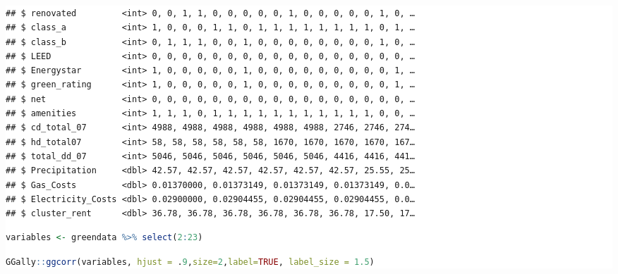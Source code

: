     ## $ renovated         <int> 0, 0, 1, 1, 0, 0, 0, 0, 0, 1, 0, 0, 0, 0, 0, 1, 0, …
    ## $ class_a           <int> 1, 0, 0, 0, 1, 1, 0, 1, 1, 1, 1, 1, 1, 1, 1, 0, 1, …
    ## $ class_b           <int> 0, 1, 1, 1, 0, 0, 1, 0, 0, 0, 0, 0, 0, 0, 0, 1, 0, …
    ## $ LEED              <int> 0, 0, 0, 0, 0, 0, 0, 0, 0, 0, 0, 0, 0, 0, 0, 0, 0, …
    ## $ Energystar        <int> 1, 0, 0, 0, 0, 0, 1, 0, 0, 0, 0, 0, 0, 0, 0, 0, 1, …
    ## $ green_rating      <int> 1, 0, 0, 0, 0, 0, 1, 0, 0, 0, 0, 0, 0, 0, 0, 0, 1, …
    ## $ net               <int> 0, 0, 0, 0, 0, 0, 0, 0, 0, 0, 0, 0, 0, 0, 0, 0, 0, …
    ## $ amenities         <int> 1, 1, 1, 0, 1, 1, 1, 1, 1, 1, 1, 1, 1, 1, 1, 0, 0, …
    ## $ cd_total_07       <int> 4988, 4988, 4988, 4988, 4988, 4988, 2746, 2746, 274…
    ## $ hd_total07        <int> 58, 58, 58, 58, 58, 58, 1670, 1670, 1670, 1670, 167…
    ## $ total_dd_07       <int> 5046, 5046, 5046, 5046, 5046, 5046, 4416, 4416, 441…
    ## $ Precipitation     <dbl> 42.57, 42.57, 42.57, 42.57, 42.57, 42.57, 25.55, 25…
    ## $ Gas_Costs         <dbl> 0.01370000, 0.01373149, 0.01373149, 0.01373149, 0.0…
    ## $ Electricity_Costs <dbl> 0.02900000, 0.02904455, 0.02904455, 0.02904455, 0.0…
    ## $ cluster_rent      <dbl> 36.78, 36.78, 36.78, 36.78, 36.78, 36.78, 17.50, 17…

``` r
variables <- greendata %>% select(2:23)
```

``` r
GGally::ggcorr(variables, hjust = .9,size=2,label=TRUE, label_size = 1.5)
```
